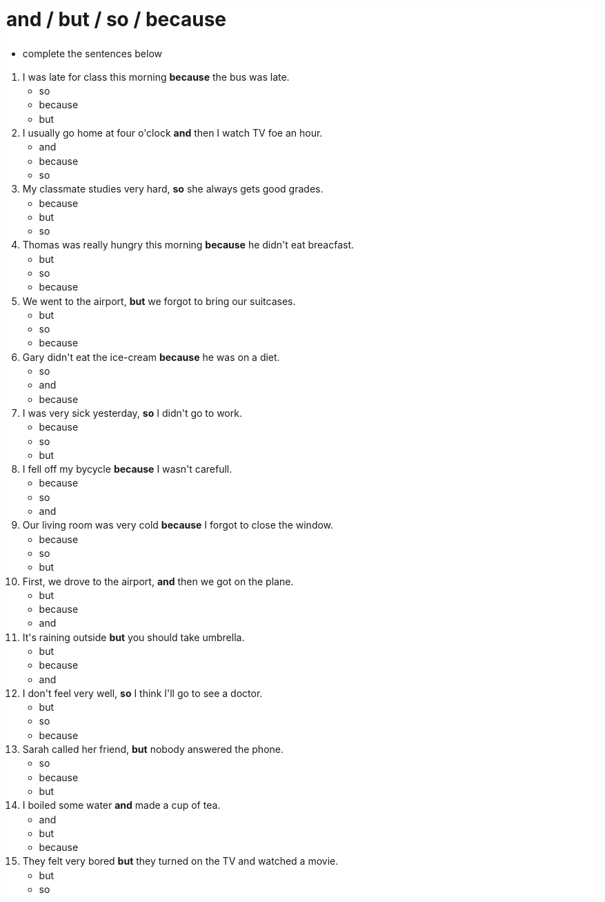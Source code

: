 # and / but / so / because

- complete the sentences below

1. I was late for class this morning **because** the bus was late.
	- so
	- because
	- but
2. I usually go home at four o'clock **and** then I watch TV foe an hour.
	- and
	- because
	- so
3. My classmate studies very hard, **so** she always gets good grades.
	- because
	- but
	- so
4. Thomas was really hungry this morning **because** he didn't eat breacfast.
	- but
	- so
	- because
5. We went to the airport, **but** we forgot to bring our suitcases.
	- but
	- so
	- because
6. Gary didn't eat the ice-cream **because** he was on a diet.
	- so
	- and
	- because
7. I was very sick yesterday, **so** I didn't go to work.
	- because
	- so
	- but
8. I fell off my bycycle **because** I wasn't carefull.
	- because
	- so
	- and
9. Our living room was very cold **because** I forgot to close the window.
	- because
	- so
	- but
10. First, we drove to the airport, **and** then we got on the plane.
	- but
	- because
	- and
11. It's raining outside **but** you should take umbrella.
	- but
	- because
	- and
12. I don't feel very well, **so** I think I'll go to see a doctor.
	- but
	- so
	- because
13. Sarah called her friend, **but** nobody answered the phone.
    - so
    - because
    - but
14. I boiled some water **and** made a cup of tea.
    - and
    - but
    - because
15. They felt very bored **but** they turned on the TV and watched a movie.
	- but
	- so